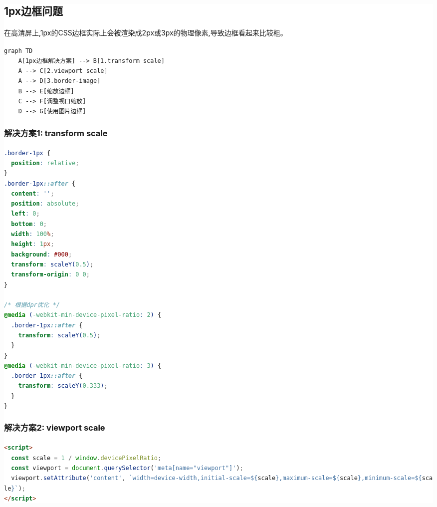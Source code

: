 ## 1px边框问题

在高清屏上,1px的CSS边框实际上会被渲染成2px或3px的物理像素,导致边框看起来比较粗。

```mermaid
graph TD
    A[1px边框解决方案] --> B[1.transform scale]
    A --> C[2.viewport scale]
    A --> D[3.border-image]
    B --> E[缩放边框]
    C --> F[调整视口缩放]
    D --> G[使用图片边框]
```

### 解决方案1: transform scale
```css
.border-1px {
  position: relative;
}
.border-1px::after {
  content: '';
  position: absolute;
  left: 0;
  bottom: 0;
  width: 100%;
  height: 1px;
  background: #000;
  transform: scaleY(0.5);
  transform-origin: 0 0;
}

/* 根据dpr优化 */
@media (-webkit-min-device-pixel-ratio: 2) {
  .border-1px::after {
    transform: scaleY(0.5);
  }
}
@media (-webkit-min-device-pixel-ratio: 3) {
  .border-1px::after {
    transform: scaleY(0.333);
  }
}
```

### 解决方案2: viewport scale
```html
<script>
  const scale = 1 / window.devicePixelRatio;
  const viewport = document.querySelector('meta[name="viewport"]');
  viewport.setAttribute('content', `width=device-width,initial-scale=${scale},maximum-scale=${scale},minimum-scale=${scale}`);
</script>
```
